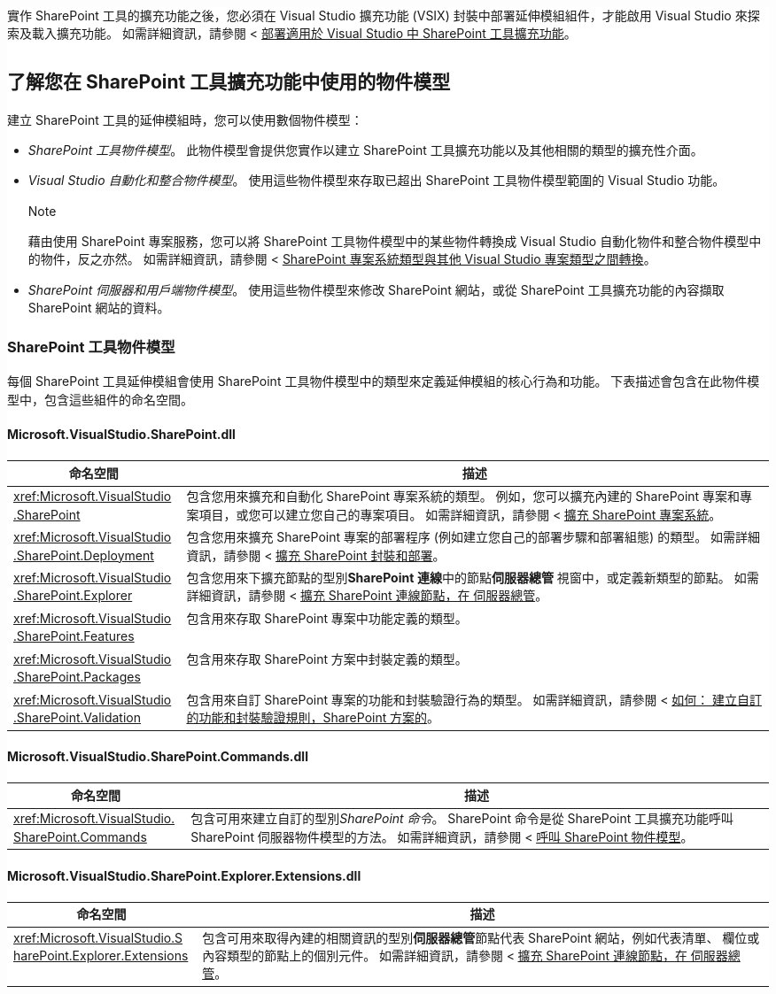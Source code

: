  實作 SharePoint 工具的擴充功能之後，您必須在 Visual Studio 擴充功能 (VSIX) 封裝中部署延伸模組組件，才能啟用 Visual Studio 來探索及載入擴充功能。 如需詳細資訊，請參閱 <<c0> [ 部署適用於 Visual Studio 中 SharePoint 工具擴充功能](../sharepoint/deploying-extensions-for-the-sharepoint-tools-in-visual-studio.md)。  
  
## <a name="understand-the-object-models-that-you-use-in-sharepoint-tools-extensions"></a>了解您在 SharePoint 工具擴充功能中使用的物件模型
 建立 SharePoint 工具的延伸模組時，您可以使用數個物件模型：  
  
-   *SharePoint 工具物件模型*。 此物件模型會提供您實作以建立 SharePoint 工具擴充功能以及其他相關的類型的擴充性介面。  
  
-   *Visual Studio 自動化和整合物件模型*。 使用這些物件模型來存取已超出 SharePoint 工具物件模型範圍的 Visual Studio 功能。  
  
    > [!NOTE]  
    >  藉由使用 SharePoint 專案服務，您可以將 SharePoint 工具物件模型中的某些物件轉換成 Visual Studio 自動化物件和整合物件模型中的物件，反之亦然。 如需詳細資訊，請參閱 < [SharePoint 專案系統類型與其他 Visual Studio 專案類型之間轉換](../sharepoint/converting-between-sharepoint-project-system-types-and-other-visual-studio-project-types.md)。  
  
-   *SharePoint 伺服器和用戶端物件模型*。 使用這些物件模型來修改 SharePoint 網站，或從 SharePoint 工具擴充功能的內容擷取 SharePoint 網站的資料。  
  
### <a name="sharepoint-tools-object-model"></a>SharePoint 工具物件模型
 每個 SharePoint 工具延伸模組會使用 SharePoint 工具物件模型中的類型來定義延伸模組的核心行為和功能。 下表描述會包含在此物件模型中，包含這些組件的命名空間。

#### <a name="microsoftvisualstudiosharepointdll"></a>Microsoft.VisualStudio.SharePoint.dll    
|命名空間|描述|  
|-|-|  
|<xref:Microsoft.VisualStudio.SharePoint>|包含您用來擴充和自動化 SharePoint 專案系統的類型。 例如，您可以擴充內建的 SharePoint 專案和專案項目，或您可以建立您自己的專案項目。 如需詳細資訊，請參閱 <<c0> [ 擴充 SharePoint 專案系統](../sharepoint/extending-the-sharepoint-project-system.md)。|  
|<xref:Microsoft.VisualStudio.SharePoint.Deployment>|包含您用來擴充 SharePoint 專案的部署程序 (例如建立您自己的部署步驟和部署組態) 的類型。 如需詳細資訊，請參閱 <<c0> [ 擴充 SharePoint 封裝和部署](../sharepoint/extending-sharepoint-packaging-and-deployment.md)。|  
|<xref:Microsoft.VisualStudio.SharePoint.Explorer>|包含您用來下擴充節點的型別**SharePoint 連線**中的節點**伺服器總管** 視窗中，或定義新類型的節點。 如需詳細資訊，請參閱 <<c0> [ 擴充 SharePoint 連線節點，在 伺服器總管](../sharepoint/extending-the-sharepoint-connections-node-in-server-explorer.md)。|  
|<xref:Microsoft.VisualStudio.SharePoint.Features>|包含用來存取 SharePoint 專案中功能定義的類型。|  
|<xref:Microsoft.VisualStudio.SharePoint.Packages>|包含用來存取 SharePoint 方案中封裝定義的類型。|  
|<xref:Microsoft.VisualStudio.SharePoint.Validation>|包含用來自訂 SharePoint 專案的功能和封裝驗證行為的類型。 如需詳細資訊，請參閱 <<c0> [ 如何： 建立自訂的功能和封裝驗證規則，SharePoint 方案的](../sharepoint/how-to-create-custom-feature-and-package-validation-rules-for-sharepoint-solutions.md)。| 

#### <a name="microsoftvisualstudiosharepointcommandsdll"></a>Microsoft.VisualStudio.SharePoint.Commands.dll
|命名空間|描述|  
|-|-|  
|<xref:Microsoft.VisualStudio.SharePoint.Commands>|包含可用來建立自訂的型別*SharePoint 命令*。 SharePoint 命令是從 SharePoint 工具擴充功能呼叫 SharePoint 伺服器物件模型的方法。 如需詳細資訊，請參閱 <<c0> [ 呼叫 SharePoint 物件模型](../sharepoint/calling-into-the-sharepoint-object-models.md)。|

#### <a name="microsoftvisualstudiosharepointexplorerextensionsdll"></a>Microsoft.VisualStudio.SharePoint.Explorer.Extensions.dll
|命名空間|描述|  
|-|-| 
|<xref:Microsoft.VisualStudio.SharePoint.Explorer.Extensions>|包含可用來取得內建的相關資訊的型別**伺服器總管**節點代表 SharePoint 網站，例如代表清單、 欄位或內容類型的節點上的個別元件。 如需詳細資訊，請參閱 <<c0> [ 擴充 SharePoint 連線節點，在 伺服器總管](../sharepoint/extending-the-sharepoint-connections-node-in-server-explorer.md)。|  
  